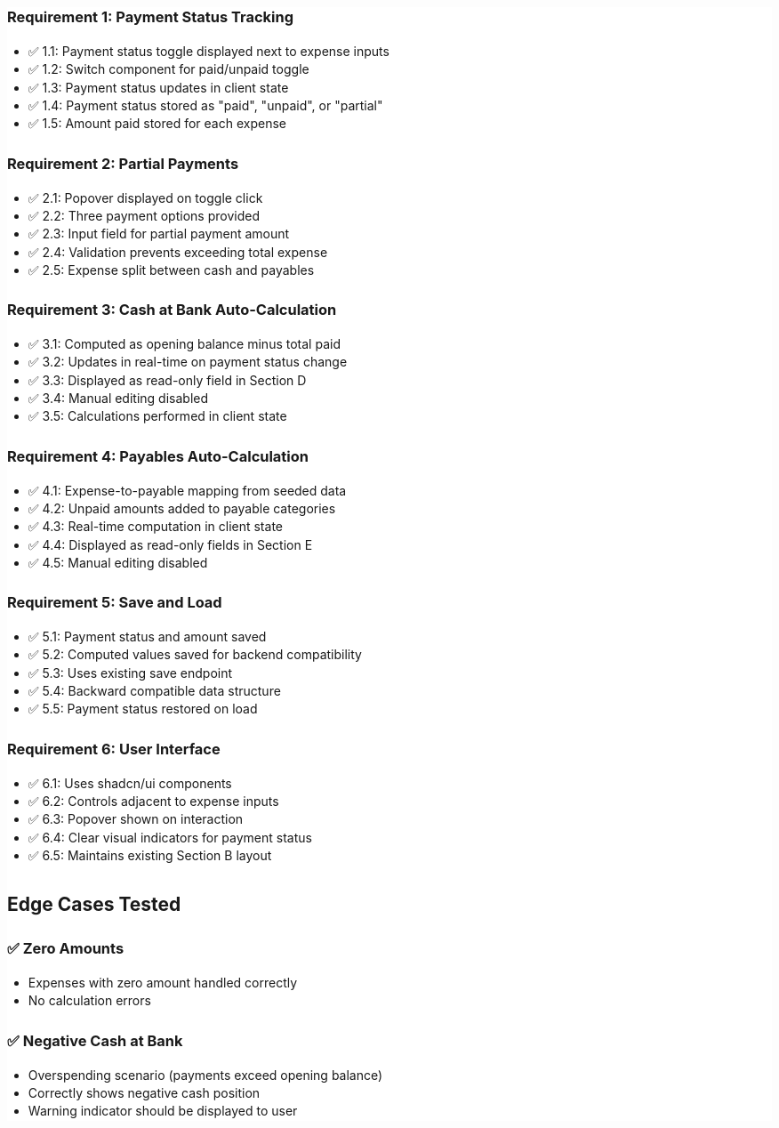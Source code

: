 ### Requirement 1: Payment Status Tracking
- ✅ 1.1: Payment status toggle displayed next to expense inputs
- ✅ 1.2: Switch component for paid/unpaid toggle
- ✅ 1.3: Payment status updates in client state
- ✅ 1.4: Payment status stored as "paid", "unpaid", or "partial"
- ✅ 1.5: Amount paid stored for each expense

### Requirement 2: Partial Payments
- ✅ 2.1: Popover displayed on toggle click
- ✅ 2.2: Three payment options provided
- ✅ 2.3: Input field for partial payment amount
- ✅ 2.4: Validation prevents exceeding total expense
- ✅ 2.5: Expense split between cash and payables

### Requirement 3: Cash at Bank Auto-Calculation
- ✅ 3.1: Computed as opening balance minus total paid
- ✅ 3.2: Updates in real-time on payment status change
- ✅ 3.3: Displayed as read-only field in Section D
- ✅ 3.4: Manual editing disabled
- ✅ 3.5: Calculations performed in client state

### Requirement 4: Payables Auto-Calculation
- ✅ 4.1: Expense-to-payable mapping from seeded data
- ✅ 4.2: Unpaid amounts added to payable categories
- ✅ 4.3: Real-time computation in client state
- ✅ 4.4: Displayed as read-only fields in Section E
- ✅ 4.5: Manual editing disabled

### Requirement 5: Save and Load
- ✅ 5.1: Payment status and amount saved
- ✅ 5.2: Computed values saved for backend compatibility
- ✅ 5.3: Uses existing save endpoint
- ✅ 5.4: Backward compatible data structure
- ✅ 5.5: Payment status restored on load

### Requirement 6: User Interface
- ✅ 6.1: Uses shadcn/ui components
- ✅ 6.2: Controls adjacent to expense inputs
- ✅ 6.3: Popover shown on interaction
- ✅ 6.4: Clear visual indicators for payment status
- ✅ 6.5: Maintains existing Section B layout

## Edge Cases Tested

### ✅ Zero Amounts
- Expenses with zero amount handled correctly
- No calculation errors

### ✅ Negative Cash at Bank
- Overspending scenario (payments exceed opening balance)
- Correctly shows negative cash position
- Warning indicator should be displayed to user
